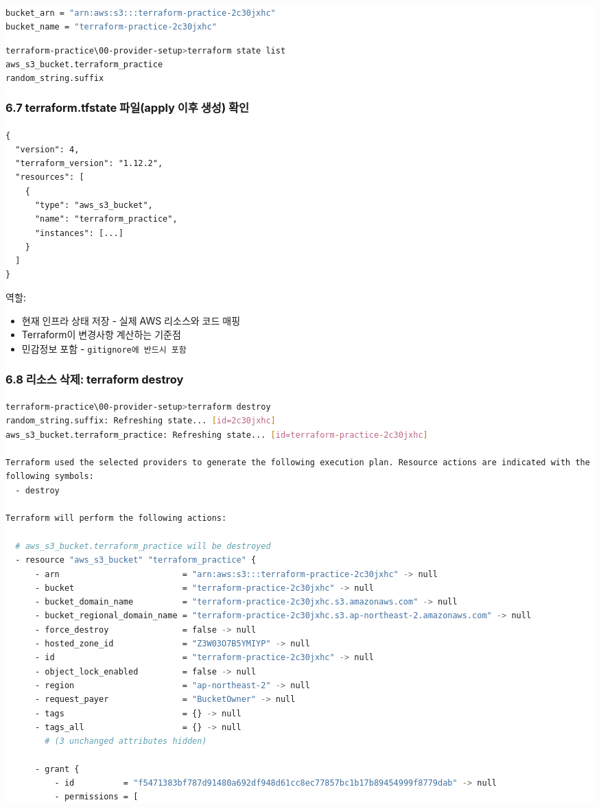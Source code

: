 ```bash
bucket_arn = "arn:aws:s3:::terraform-practice-2c30jxhc"
bucket_name = "terraform-practice-2c30jxhc"
```

```bash
terraform-practice\00-provider-setup>terraform state list
aws_s3_bucket.terraform_practice
random_string.suffix
```

### 6.7 terraform.tfstate 파일(apply 이후 생성) 확인

```hcl
{
  "version": 4,
  "terraform_version": "1.12.2",
  "resources": [
    {
      "type": "aws_s3_bucket",
      "name": "terraform_practice",
      "instances": [...]
    }
  ]
}
```

역할:

- 현재 인프라 상태 저장 - 실제 AWS 리소스와 코드 매핑
- Terraform이 변경사항 계산하는 기준점
- 민감정보 포함 - `gitignore에 반드시 포함`

### 6.8 리소스 삭제: terraform destroy

```bash
terraform-practice\00-provider-setup>terraform destroy
random_string.suffix: Refreshing state... [id=2c30jxhc]
aws_s3_bucket.terraform_practice: Refreshing state... [id=terraform-practice-2c30jxhc]

Terraform used the selected providers to generate the following execution plan. Resource actions are indicated with the following symbols:
  - destroy

Terraform will perform the following actions:

  # aws_s3_bucket.terraform_practice will be destroyed
  - resource "aws_s3_bucket" "terraform_practice" {
      - arn                         = "arn:aws:s3:::terraform-practice-2c30jxhc" -> null
      - bucket                      = "terraform-practice-2c30jxhc" -> null
      - bucket_domain_name          = "terraform-practice-2c30jxhc.s3.amazonaws.com" -> null
      - bucket_regional_domain_name = "terraform-practice-2c30jxhc.s3.ap-northeast-2.amazonaws.com" -> null
      - force_destroy               = false -> null
      - hosted_zone_id              = "Z3W03O7B5YMIYP" -> null
      - id                          = "terraform-practice-2c30jxhc" -> null
      - object_lock_enabled         = false -> null
      - region                      = "ap-northeast-2" -> null
      - request_payer               = "BucketOwner" -> null
      - tags                        = {} -> null
      - tags_all                    = {} -> null
        # (3 unchanged attributes hidden)

      - grant {
          - id          = "f5471383bf787d91480a692df948d61cc8ec77857bc1b17b89454999f8779dab" -> null
          - permissions = [
```